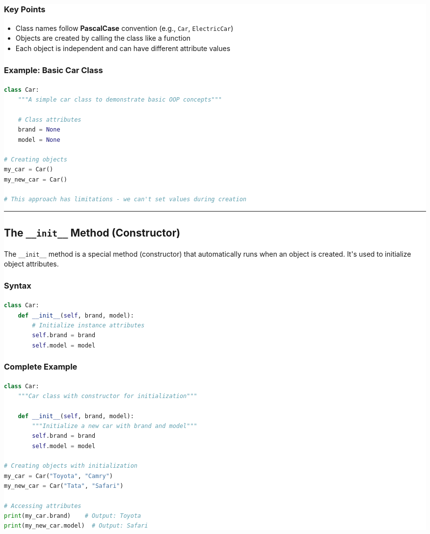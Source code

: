 ### Key Points

- Class names follow **PascalCase** convention (e.g., `Car`, `ElectricCar`)
- Objects are created by calling the class like a function
- Each object is independent and can have different attribute values

### Example: Basic Car Class

```python
class Car:
    """A simple car class to demonstrate basic OOP concepts"""
    
    # Class attributes
    brand = None
    model = None

# Creating objects
my_car = Car()
my_new_car = Car()

# This approach has limitations - we can't set values during creation
```

---

## The `__init__` Method (Constructor)

The `__init__` method is a special method (constructor) that automatically runs when an object is created. It's used to initialize object attributes.

### Syntax

```python
class Car:
    def __init__(self, brand, model):
        # Initialize instance attributes
        self.brand = brand
        self.model = model
```

### Complete Example

```python
class Car:
    """Car class with constructor for initialization"""
    
    def __init__(self, brand, model):
        """Initialize a new car with brand and model"""
        self.brand = brand
        self.model = model

# Creating objects with initialization
my_car = Car("Toyota", "Camry")
my_new_car = Car("Tata", "Safari")

# Accessing attributes
print(my_car.brand)    # Output: Toyota
print(my_new_car.model)  # Output: Safari
```
